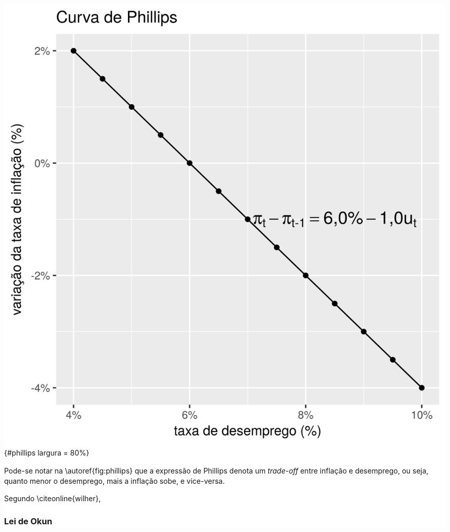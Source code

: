 ![Curva de Phillips - exemplo](imagens/phillips-1.png){#phillips largura = 80%}

Pode-se notar na \autoref{fig:phillips} que a expressão de Phillips denota um *trade-off* entre inflação e desemprego, ou seja, quanto menor o desemprego, mais a inflação sobe, e vice-versa.

Segundo \citeonline{wilher},  

### Lei de Okun
